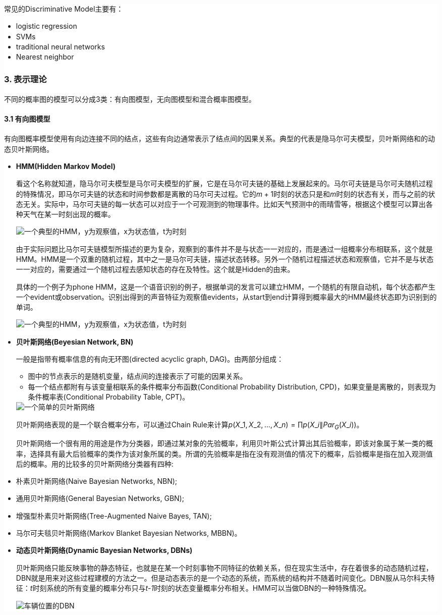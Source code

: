 常见的Discriminative Model主要有：

* logistic regression
* SVMs
* traditional neural networks
* Nearest neighbor

### 3. 表示理论

不同的概率图的模型可以分成3类：有向图模型，无向图模型和混合概率图模型。

#### 3.1 有向图模型

有向图概率模型使用有向边连接不同的结点，这些有向边通常表示了结点间的因果关系。典型的代表是隐马尔可夫模型，贝叶斯网络和的动态贝叶斯网络。

* **HMM(Hidden Markov Model)**

  看这个名称就知道，隐马尔可夫模型是马尔可夫模型的扩展，它是在马尔可夫链的基础上发展起来的。马尔可夫链是马尔可夫随机过程的特殊情况，即马尔可夫链的状态和时间参数都是离散的马尔可夫过程。它的$m+1$时刻的状态只是和$m$时刻的状态有关，而与之前的状态无关。实际中，马尔可夫链的每一状态可以对应于一个可观测到的物理事件。比如天气预测中的雨晴雪等，根据这个模型可以算出各种天气在某一时刻出现的概率。

  <img src="http://upload.wikimedia.org/wikipedia/commons/thumb/8/83/Hmm_temporal_bayesian_net.svg/500px-Hmm_temporal_bayesian_net.svg.png" width="400px" alt="一个典型的HMM，y为观察值，x为状态值，t为时刻"/>
  
  由于实际问题比马尔可夫链模型所描述的更为复杂，观察到的事件并不是与状态一一对应的，而是通过一组概率分布相联系，这个就是HMM。HMM是一个双重的随机过程，其中之一是马尔可夫链，描述状态转移。另外一个随机过程描述状态和观察值，它并不是与状态一一对应的，需要通过一个随机过程去感知状态的存在及特性。这个就是Hidden的由来。

  具体的一个例子为phone HMM，这是一个语音识别的例子，根据单词的发言可以建立HMM，一个随机的有限自动机，每个状态都产生一个evident或observation。识别出得到的声音特征为观察值evidents，从start到end计算得到概率最大的HMM最终状态即为识别到的单词。
  
  <img src="http://i1113.photobucket.com/albums/k512/billowkiller/LinkSource/hmm_zpsf0b66b9e.png" width="600px" alt="一个典型的HMM，y为观察值，x为状态值，t为时刻"/>
  
* **贝叶斯网络(Beyesian Network, BN)**
  
  一般是指带有概率信息的有向无环图(directed acyclic graph, DAG)。由两部分组成：
  
  * 图中的节点表示的是随机变量，结点间的连接表示了可能的因果关系。
  * 每一个结点都附有与该变量相联系的条件概率分布函数(Conditional Probability Distribution, CPD)，如果变量是离散的，则表现为条件概率表(Conditional Probability Table, CPT)。
  
  <img src="http://upload.wikimedia.org/wikipedia/commons/thumb/0/0e/SimpleBayesNet.svg/400px-SimpleBayesNet.svg.png" width="400px" alt="一个简单的贝叶斯网络"/>
  
  贝叶斯网络表现的是一个联合概率分布，可以通过Chain Rule来计算$p(X\_1,X\_2,...,X\_n)=\prod{p(X\_i\|Par_G(X\_i))}$。
  
  贝叶斯网络一个很有用的用途是作为分类器，即通过某对象的先验概率，利用贝叶斯公式计算出其后验概率，即该对象属于某一类的概率，选择具有最大后验概率的类作为该对象所属的类。所谓的先验概率是指在没有观测值的情况下的概率，后验概率是指在加入观测值后的概率。用的比较多的贝叶斯网络分类器有四种: 

*	朴素贝叶斯网络(Naive Bayesian Networks, NBN);
*	通用贝叶斯网络(General Bayesian Networks, GBN);
*	增强型朴素贝叶斯网络(Tree-Augmented Naive Bayes, TAN);
*	马尔可夫毯贝叶斯网络(Markov Blanket Bayesian Networks, MBBN)。
  
* **动态贝叶斯网络(Dynamic Bayesian Networks, DBNs)**

  贝叶斯网络只能反映事物的静态特征，也就是在某一个时刻事物不同特征的依赖关系，但在现实生活中，存在着很多的动态随机过程，DBN就是用来对这些过程建模的方法之一。但是动态表示的是一个动态的系统，而系统的结构并不随着时间变化。DBN服从马尔科夫特征：*t*时刻系统的所有变量的概率分布只与*t-1*时刻的状态变量概率分布相关。HMM可以当做DBN的一种特殊情况。
  
  <img src="http://i1113.photobucket.com/albums/k512/billowkiller/LinkSource/DBN_zpse19ad96b.gif" width="400px" alt="车辆位置的DBN"/>
  